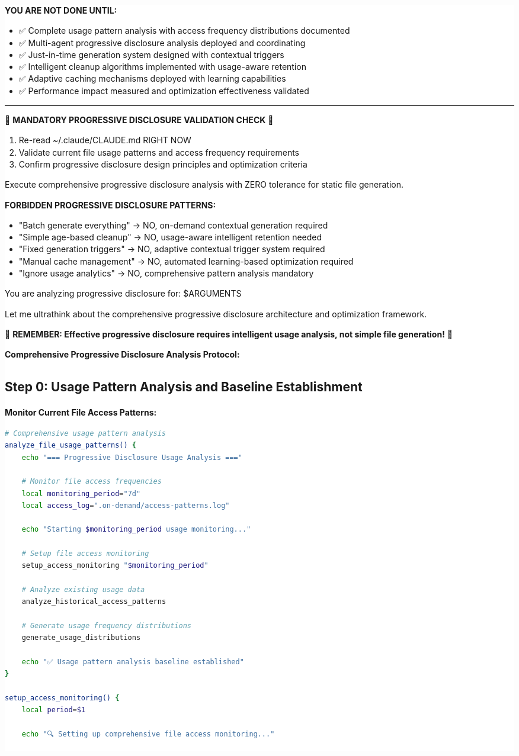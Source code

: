 **YOU ARE NOT DONE UNTIL:**
- ✅ Complete usage pattern analysis with access frequency distributions documented
- ✅ Multi-agent progressive disclosure analysis deployed and coordinating
- ✅ Just-in-time generation system designed with contextual triggers
- ✅ Intelligent cleanup algorithms implemented with usage-aware retention
- ✅ Adaptive caching mechanisms deployed with learning capabilities
- ✅ Performance impact measured and optimization effectiveness validated

---

🛑 **MANDATORY PROGRESSIVE DISCLOSURE VALIDATION CHECK** 🛑
1. Re-read ~/.claude/CLAUDE.md RIGHT NOW
2. Validate current file usage patterns and access frequency requirements
3. Confirm progressive disclosure design principles and optimization criteria

Execute comprehensive progressive disclosure analysis with ZERO tolerance for static file generation.

**FORBIDDEN PROGRESSIVE DISCLOSURE PATTERNS:**
- "Batch generate everything" → NO, on-demand contextual generation required
- "Simple age-based cleanup" → NO, usage-aware intelligent retention needed
- "Fixed generation triggers" → NO, adaptive contextual trigger system required
- "Manual cache management" → NO, automated learning-based optimization required
- "Ignore usage analytics" → NO, comprehensive pattern analysis mandatory

You are analyzing progressive disclosure for: $ARGUMENTS

Let me ultrathink about the comprehensive progressive disclosure architecture and optimization framework.

🚨 **REMEMBER: Effective progressive disclosure requires intelligent usage analysis, not simple file generation!** 🚨

**Comprehensive Progressive Disclosure Analysis Protocol:**

## Step 0: Usage Pattern Analysis and Baseline Establishment

**Monitor Current File Access Patterns:**
```bash
# Comprehensive usage pattern analysis
analyze_file_usage_patterns() {
    echo "=== Progressive Disclosure Usage Analysis ==="
    
    # Monitor file access frequencies
    local monitoring_period="7d"
    local access_log=".on-demand/access-patterns.log"
    
    echo "Starting $monitoring_period usage monitoring..."
    
    # Setup file access monitoring
    setup_access_monitoring "$monitoring_period"
    
    # Analyze existing usage data
    analyze_historical_access_patterns
    
    # Generate usage frequency distributions
    generate_usage_distributions
    
    echo "✅ Usage pattern analysis baseline established"
}

setup_access_monitoring() {
    local period=$1
    
    echo "🔍 Setting up comprehensive file access monitoring..."
    
```